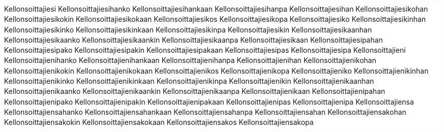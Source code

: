 Kellonsoittajiesi
Kellonsoittajiesihanko
Kellonsoittajiesihankaan
Kellonsoittajiesihanpa
Kellonsoittajiesihan
Kellonsoittajiesikohan
Kellonsoittajiesikokin
Kellonsoittajiesikokaan
Kellonsoittajiesikos
Kellonsoittajiesikopa
Kellonsoittajiesiko
Kellonsoittajiesikinhan
Kellonsoittajiesikinko
Kellonsoittajiesikinkaan
Kellonsoittajiesikinpa
Kellonsoittajiesikin
Kellonsoittajiesikaanhan
Kellonsoittajiesikaanko
Kellonsoittajiesikaankin
Kellonsoittajiesikaanpa
Kellonsoittajiesikaan
Kellonsoittajiesipahan
Kellonsoittajiesipako
Kellonsoittajiesipakin
Kellonsoittajiesipakaan
Kellonsoittajiesipas
Kellonsoittajiesipa
Kellonsoittajieni
Kellonsoittajienihanko
Kellonsoittajienihankaan
Kellonsoittajienihanpa
Kellonsoittajienihan
Kellonsoittajienikohan
Kellonsoittajienikokin
Kellonsoittajienikokaan
Kellonsoittajienikos
Kellonsoittajienikopa
Kellonsoittajieniko
Kellonsoittajienikinhan
Kellonsoittajienikinko
Kellonsoittajienikinkaan
Kellonsoittajienikinpa
Kellonsoittajienikin
Kellonsoittajienikaanhan
Kellonsoittajienikaanko
Kellonsoittajienikaankin
Kellonsoittajienikaanpa
Kellonsoittajienikaan
Kellonsoittajienipahan
Kellonsoittajienipako
Kellonsoittajienipakin
Kellonsoittajienipakaan
Kellonsoittajienipas
Kellonsoittajienipa
Kellonsoittajiensa
Kellonsoittajiensahanko
Kellonsoittajiensahankaan
Kellonsoittajiensahanpa
Kellonsoittajiensahan
Kellonsoittajiensakohan
Kellonsoittajiensakokin
Kellonsoittajiensakokaan
Kellonsoittajiensakos
Kellonsoittajiensakopa